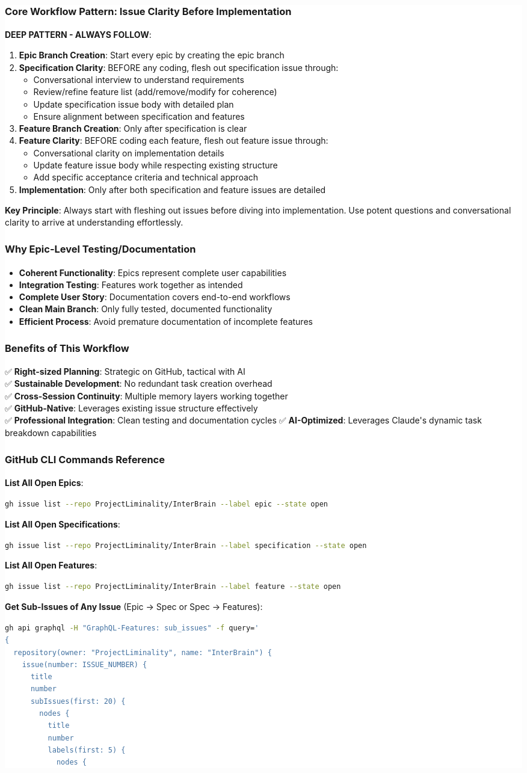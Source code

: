 ### Core Workflow Pattern: Issue Clarity Before Implementation

**DEEP PATTERN - ALWAYS FOLLOW**:
1. **Epic Branch Creation**: Start every epic by creating the epic branch
2. **Specification Clarity**: BEFORE any coding, flesh out specification issue through:
   - Conversational interview to understand requirements
   - Review/refine feature list (add/remove/modify for coherence)
   - Update specification issue body with detailed plan
   - Ensure alignment between specification and features
3. **Feature Branch Creation**: Only after specification is clear
4. **Feature Clarity**: BEFORE coding each feature, flesh out feature issue through:
   - Conversational clarity on implementation details
   - Update feature issue body while respecting existing structure
   - Add specific acceptance criteria and technical approach
5. **Implementation**: Only after both specification and feature issues are detailed

**Key Principle**: Always start with fleshing out issues before diving into implementation. Use potent questions and conversational clarity to arrive at understanding effortlessly.

### Why Epic-Level Testing/Documentation
- **Coherent Functionality**: Epics represent complete user capabilities
- **Integration Testing**: Features work together as intended
- **Complete User Story**: Documentation covers end-to-end workflows
- **Clean Main Branch**: Only fully tested, documented functionality
- **Efficient Process**: Avoid premature documentation of incomplete features

### Benefits of This Workflow
✅ **Right-sized Planning**: Strategic on GitHub, tactical with AI  
✅ **Sustainable Development**: No redundant task creation overhead  
✅ **Cross-Session Continuity**: Multiple memory layers working together  
✅ **GitHub-Native**: Leverages existing issue structure effectively  
✅ **Professional Integration**: Clean testing and documentation cycles
✅ **AI-Optimized**: Leverages Claude's dynamic task breakdown capabilities

### GitHub CLI Commands Reference

**List All Open Epics**:
```bash
gh issue list --repo ProjectLiminality/InterBrain --label epic --state open
```

**List All Open Specifications**:
```bash
gh issue list --repo ProjectLiminality/InterBrain --label specification --state open
```

**List All Open Features**:
```bash
gh issue list --repo ProjectLiminality/InterBrain --label feature --state open
```

**Get Sub-Issues of Any Issue** (Epic → Spec or Spec → Features):
```bash
gh api graphql -H "GraphQL-Features: sub_issues" -f query='
{
  repository(owner: "ProjectLiminality", name: "InterBrain") {
    issue(number: ISSUE_NUMBER) {
      title
      number
      subIssues(first: 20) {
        nodes {
          title
          number
          labels(first: 5) {
            nodes {
```